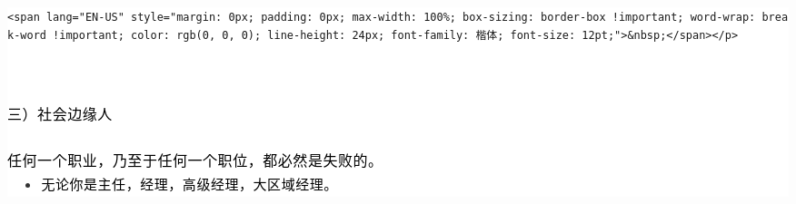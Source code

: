 	<span lang="EN-US" style="margin: 0px; padding: 0px; max-width: 100%; box-sizing: border-box !important; word-wrap: break-word !important; color: rgb(0, 0, 0); line-height: 24px; font-family: 楷体; font-size: 12pt;">&nbsp;</span></p>
<p style="margin: 0px; padding: 0px; max-width: 100%; clear: both; min-height: 1em; color: rgb(51, 51, 51); font-family: -apple-system-font, BlinkMacSystemFont, &quot;Helvetica Neue&quot;, &quot;PingFang SC&quot;, &quot;Hiragino Sans GB&quot;, &quot;Microsoft YaHei UI&quot;, &quot;Microsoft YaHei&quot;, Arial, sans-serif; font-size: 17px; font-variant-numeric: normal; font-variant-east-asian: normal; letter-spacing: 0.544px; text-align: justify; widows: 1; line-height: 25.5px; box-sizing: border-box !important; overflow-wrap: break-word !important;">
	<span lang="EN-US" style="margin: 0px; padding: 0px; max-width: 100%; box-sizing: border-box !important; word-wrap: break-word !important; color: rgb(0, 0, 0); line-height: 24px; font-family: 楷体; font-size: 12pt;">&nbsp;</span></p>
<p style="margin: 0px; padding: 0px; max-width: 100%; clear: both; min-height: 1em; color: rgb(51, 51, 51); font-family: -apple-system-font, BlinkMacSystemFont, &quot;Helvetica Neue&quot;, &quot;PingFang SC&quot;, &quot;Hiragino Sans GB&quot;, &quot;Microsoft YaHei UI&quot;, &quot;Microsoft YaHei&quot;, Arial, sans-serif; font-size: 17px; font-variant-numeric: normal; font-variant-east-asian: normal; letter-spacing: 0.544px; text-align: justify; widows: 1; line-height: 25.5px; box-sizing: border-box !important; overflow-wrap: break-word !important;">
	<span lang="EN-US" style="margin: 0px; padding: 0px; max-width: 100%; box-sizing: border-box !important; word-wrap: break-word !important; color: rgb(0, 0, 0); line-height: 24px; font-family: 楷体; font-size: 12pt;">&nbsp;</span></p>
<p style="margin: 0px 0px 0px 32px; padding: 0px; max-width: 100%; clear: both; min-height: 1em; color: rgb(51, 51, 51); font-family: -apple-system-font, BlinkMacSystemFont, &quot;Helvetica Neue&quot;, &quot;PingFang SC&quot;, &quot;Hiragino Sans GB&quot;, &quot;Microsoft YaHei UI&quot;, &quot;Microsoft YaHei&quot;, Arial, sans-serif; font-size: 17px; font-variant-numeric: normal; font-variant-east-asian: normal; letter-spacing: 0.544px; text-align: justify; widows: 1; line-height: 25.5px; text-indent: -24pt; box-sizing: border-box !important; overflow-wrap: break-word !important;">
	<span style="margin: 0px; padding: 0px; max-width: 100%; box-sizing: border-box !important; word-wrap: break-word !important; color: rgb(0, 0, 0); line-height: 24px; font-family: 楷体; font-size: 12pt;"><span style="margin: 0px; padding: 0px; max-width: 100%; box-sizing: border-box !important; word-wrap: break-word !important;">三）</span>社会边缘人</span></p>
<p style="margin: 0px; padding: 0px; max-width: 100%; clear: both; min-height: 1em; color: rgb(51, 51, 51); font-family: -apple-system-font, BlinkMacSystemFont, &quot;Helvetica Neue&quot;, &quot;PingFang SC&quot;, &quot;Hiragino Sans GB&quot;, &quot;Microsoft YaHei UI&quot;, &quot;Microsoft YaHei&quot;, Arial, sans-serif; font-size: 17px; font-variant-numeric: normal; font-variant-east-asian: normal; letter-spacing: 0.544px; text-align: justify; widows: 1; line-height: 25.5px; box-sizing: border-box !important; overflow-wrap: break-word !important;">
	<span lang="EN-US" style="margin: 0px; padding: 0px; max-width: 100%; box-sizing: border-box !important; word-wrap: break-word !important; color: rgb(0, 0, 0); line-height: 24px; font-family: 楷体; font-size: 12pt;">&nbsp;</span></p>
<p style="margin: 0px; padding: 0px; max-width: 100%; clear: both; min-height: 1em; color: rgb(51, 51, 51); font-family: -apple-system-font, BlinkMacSystemFont, &quot;Helvetica Neue&quot;, &quot;PingFang SC&quot;, &quot;Hiragino Sans GB&quot;, &quot;Microsoft YaHei UI&quot;, &quot;Microsoft YaHei&quot;, Arial, sans-serif; font-size: 17px; font-variant-numeric: normal; font-variant-east-asian: normal; letter-spacing: 0.544px; text-align: justify; widows: 1; line-height: 25.5px; box-sizing: border-box !important; overflow-wrap: break-word !important;">
	<span style="margin: 0px; padding: 0px; max-width: 100%; box-sizing: border-box !important; word-wrap: break-word !important; color: rgb(0, 0, 0); line-height: 24px; font-family: 楷体; font-size: 12pt;">任何一个职业，乃至于任何一个职位，都必然是失败的。</span></p>
<ul class="list-paddingleft-2" style="margin: 0px; padding-right: 0px; padding-left: 2.2em; max-width: 100%; color: rgb(51, 51, 51); font-family: -apple-system-font, BlinkMacSystemFont, &quot;Helvetica Neue&quot;, &quot;PingFang SC&quot;, &quot;Hiragino Sans GB&quot;, &quot;Microsoft YaHei UI&quot;, &quot;Microsoft YaHei&quot;, Arial, sans-serif; font-size: 17px; font-variant-numeric: normal; font-variant-east-asian: normal; letter-spacing: 0.544px; line-height: 27.2px; text-align: justify; widows: 1; box-sizing: border-box !important; overflow-wrap: break-word !important;">
	<li style="margin: 0px; padding: 0px; max-width: 100%; box-sizing: border-box !important; word-wrap: break-word !important;">
		<p style="margin: 0px; padding: 0px; max-width: 100%; box-sizing: border-box !important; word-wrap: break-word !important; clear: both; min-height: 1em; line-height: 25.5px;">
			<span style="margin: 0px; padding: 0px; max-width: 100%; box-sizing: border-box !important; word-wrap: break-word !important; color: rgb(0, 0, 0); line-height: 22.5px; font-family: 楷体; font-size: 15px;">无论你是主任，经理，高级经理，大区域经理。</span></p>
	</li>